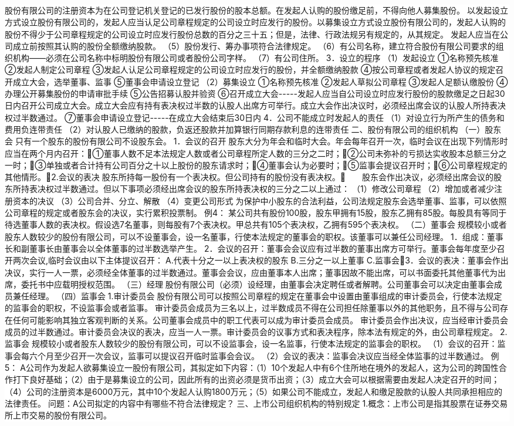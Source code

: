 股份有限公司的注册资本为在公司登记机关登记的已发行股份的股本总额。在发起人认购的股份缴足前，不得向他人募集股份。
以发起设立方式设立股份有限公司的，发起人应当认足公司章程规定的公司设立时应发行的股份。以募集设立方式设立股份有限公司的，发起人认购的股份不得少于公司章程规定的公司设立时应发行股份总数的百分之三十五；但是，法律、行政法规另有规定的，从其规定。
发起人应当在公司成立前按照其认购的股份全额缴纳股款。
（5）股份发行、筹办事项符合法律规定。
（6）有公司名称，建立符合股份有限公司要求的组织机构——必须在公司名称中标明股份有限公司或者股份公司字样。
（7）有公司住所。
3．设立的程序
（1）发起设立
①名称预先核准
②发起人制定公司章程
③发起人认足公司章程规定的公司设立时应发行的股份，并全额缴纳股款
④按公司章程或者发起人协议的规定召开成立大会，选举董事、监事
⑤董事会申请设立登记
（2）募集设立
①名称预先核准
②发起人草拟公司章程
③发起人足额认缴股份
④办理公开募集股份的申请审批手续
⑤公告招募认股并验资
⑥召开成立大会-----发起人应当自公司设立时应发行股份的股款缴足之日起30日内召开公司成立大会。成立大会应有持有表决权过半数的认股人出席方可举行。成立大会作出决议时，必须经出席会议的认股人所持表决权过半数通过。
⑦董事会申请设立登记-----在成立大会结束后30日内
4．公司不能成立时发起人的责任
（1）对设立行为所产生的债务和费用负连带责任
（2）对认股人已缴纳的股款，负返还股款并加算银行同期存款利息的连带责任
二、股份有限公司的组织机构
（一）股东会
只有一个股东的股份有限公司不设股东会。
1．会议的召开
股东大分为年会和临时大会。年会每年召开一次，临时会议在出现下列情形时应当在两个月内召开：①董事人数不足本法规定人数或者公司章程所定人数的三分之二时；②公司未弥补的亏损达实收股本总额三分之一时；③单独或者合计持有公司百分之十以上股份的股东请求时；④董事会认为必要时；⑤监事会提议召开时；⑥公司章程规定的其他情形。2.会议的表决
股东所持每一股份有一个表决权。但公司持有的股份没有表决权。　　股东会作出决议，必须经出席会议的股东所持表决权过半数通过。但以下事项必须经出席会议的股东所持表决权的三分之二以上通过：
（1）修改公司章程
（2）增加或者减少注册资本的决议
（3）公司合并、分立、解散
（4）变更公司形式
为保护中小股东的合法利益，公司法规定股东会选举董事、监事，可以依照公司章程的规定或者股东会的决议，实行累积投票制。
例4：
某公司共有股份100股，股东甲拥有15股，股东乙拥有85股。每股具有等同于待选董事人数的表决权。假设选7名董事，则每股有7个表决权。甲总共有105个表决权，乙拥有595个表决权。
（二）董事会
规模较小或者股东人数较少的股份有限公司，可以不设董事会，设一名董事，行使本法规定的董事会的职权。该董事可以兼任公司经理。
1．组成：董事长和副董事长由董事会以全体董事的过半数选举产生。
2．会议的召开：董事会会议应有过半数的董事出席方可举行。董事会每年度至少召开两次会议,临时会议由以下主体提议召开：
A.代表十分之一以上表决权的股东
B.三分之一以上董事
C.监事会3．会议的表决：董事会作出决议，实行一人一票，必须经全体董事的过半数通过。董事会会议，应由董事本人出席；董事因故不能出席，可以书面委托其他董事代为出席，委托书中应载明授权范围。
（三）经理
股份有限公司（必须）设经理，由董事会决定聘任或者解聘。公司董事会可以决定由董事会成员兼任经理。
（四）监事会
1.审计委员会
股份有限公司可以按照公司章程的规定在董事会中设置由董事组成的审计委员会，行使本法规定的监事会的职权，不设监事会或者监事。
审计委员会成员为三名以上，过半数成员不得在公司担任除董事以外的其他职务，且不得与公司存在任何可能影响其独立客观判断的关系。公司董事会成员中的职工代表可以成为审计委员会成员。
审计委员会作出决议，应当经审计委员会成员的过半数通过。审计委员会决议的表决，应当一人一票。审计委员会的议事方式和表决程序，除本法有规定的外，由公司章程规定。
2.监事会
规模较小或者股东人数较少的股份有限公司，可以不设监事会，设一名监事，行使本法规定的监事会的职权。
（1）会议的召开：监事会每六个月至少召开一次会议，监事可以提议召开临时监事会会议。
（2）会议的表决：监事会决议应当经全体监事的过半数通过。
例5：
A公司作为发起人欲募集设立一股份有限公司，其拟定如下内容：（1）10个发起人中有6个住所地在境外的发起人，这为公司的跨国性合作打下良好基础；（2）由于是募集设立的公司，因此所有的出资必须是货币出资；（3）成立大会可以根据需要由发起人决定召开的时间；（4）公司的注册资本是6000万元，其中10个发起人认购1800万元；（5）如果公司不能成立，发起人和缴足股款的认股人共同承担相应的法律责任。
问题：A公司拟定的内容中有哪些不符合法律规定？
三、上市公司组织机构的特别规定
1.概念：上市公司是指其股票在证券交易所上市交易的股份有限公司。